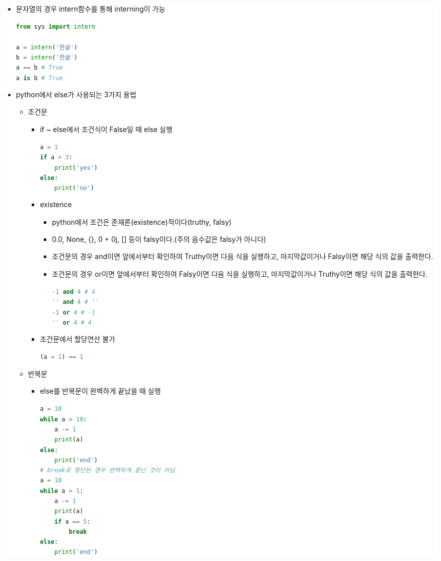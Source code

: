 
  * 문자열의 경우 intern함수를 통해 interning이 가능

    ```python
    from sys import intern
    
    a = intern('한글')
    b = intern('한글')
    a == b # True
    a is b # True
    ```

  * python에서 else가 사용되는 3가지 용법

    * 조건문

      * if ~ else에서 조건식이 False일 때 else 실행

        ```python
        a = 1
        if a > 3:
            print('yes')
        else:
            print('no')
        ```

      * existence

        * python에서 조건은 존재론(existence)적이다(truthy, falsy)

        * 0.0, None, {}, 0 + 0j, [] 등이 falsy이다.(주의 음수값은 falsy가 아니다)

        * 조건문의 경우 and이면 앞에서부터 확인하여 Truthy이면 다음 식을 실행하고, 마지막값이거나 Falsy이면 해당 식의 값을 출력한다.

        * 조건문의 경우 or이면 앞에서부터 확인하여 Falsy이면 다음 식을 실행하고, 마지막값이거나 Truthy이면 해당 식의 값을 출력한다.

          ```python
          -1 and 4 # 4
          '' and 4 # ''
          -1 or 4 # -1
          '' or 4 # 4
          ```

      * 조건문에서 할당연산 불가

        ```python
        (a = 1) == 1
        ```

    * 반복문

      * else를 반복문이 완벽하게 끝났을 때 실행

        ```python
        a = 10
        while a > 10:
            a -= 1
            print(a)
        else:
            print('end')
        # break로 중단된 경우 완벽하게 끝난 것이 아님
        a = 10
        while a > 1:
            a -= 1
            print(a)
            if a == 5:
                break
        else:
            print('end')
        ```